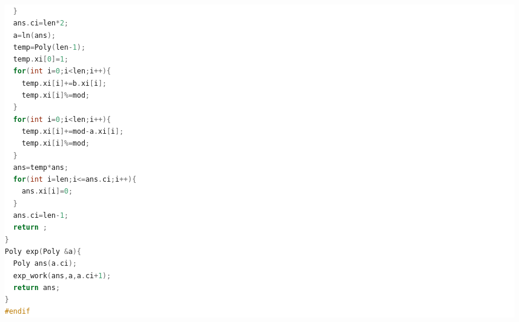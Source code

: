 ```cpp
  }
  ans.ci=len*2;
  a=ln(ans);
  temp=Poly(len-1);
  temp.xi[0]=1;
  for(int i=0;i<len;i++){
    temp.xi[i]+=b.xi[i];
    temp.xi[i]%=mod;
  }
  for(int i=0;i<len;i++){
    temp.xi[i]+=mod-a.xi[i];
    temp.xi[i]%=mod;
  }
  ans=temp*ans;
  for(int i=len;i<=ans.ci;i++){
    ans.xi[i]=0;
  }
  ans.ci=len-1;
  return ;
}
Poly exp(Poly &a){
  Poly ans(a.ci);
  exp_work(ans,a,a.ci+1);
  return ans;
}
#endif

```
